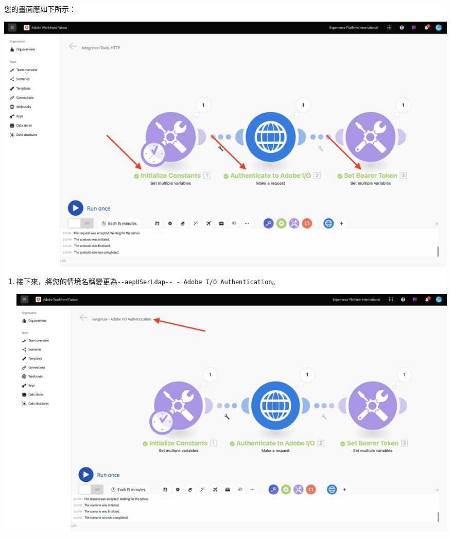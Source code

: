    您的畫面應如下所示：

   ![WF Fusion](./images/wffusion45.png)

1. 接下來，將您的情境名稱變更為`--aepUSerLdap-- - Adobe I/O Authentication`。

   ![WF Fusion](./images/wffusion46.png)
